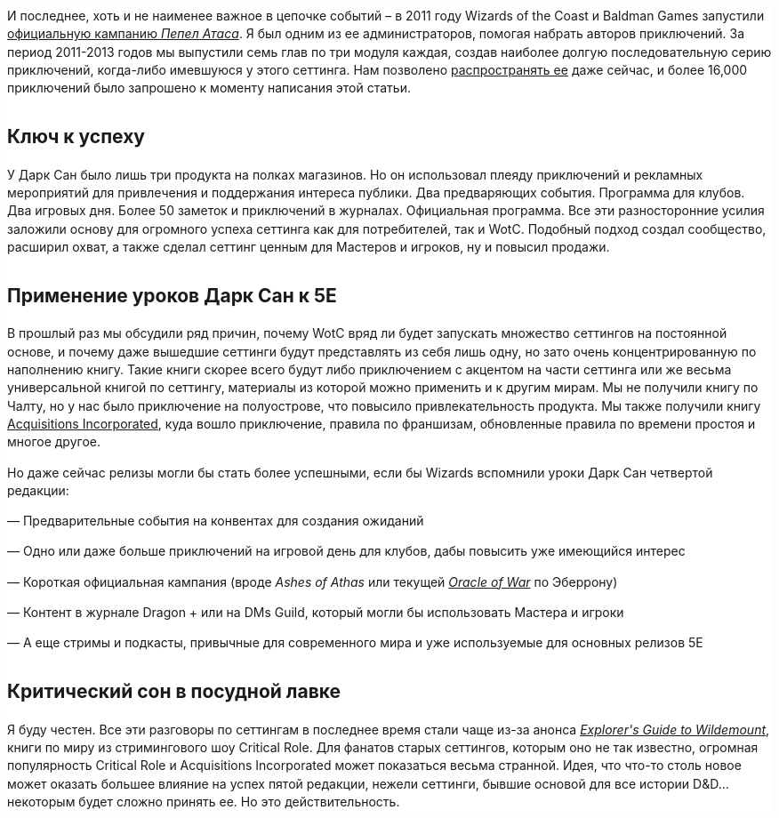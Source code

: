 И последнее, хоть и не наименее важное в цепочке событий – в 2011 году Wizards of the Coast и Baldman Games запустили [официальную кампанию _Пепел Атаса_](https://vk.com/away.php?to=https%3A%2F%2Falphastream.org%2Findex.php%2Fashes-of-athas%2F&cc_key=). Я был одним из ее администраторов, помогая набрать авторов приключений. За период 2011-2013 годов мы выпустили семь глав по три модуля каждая, создав наиболее долгую последовательную серию приключений, когда-либо имевшуюся у этого сеттинга. Нам позволено [распространять ее](https://vk.com/away.php?to=https%3A%2F%2Falphastream.org%2Findex.php%2Fashes-of-athas%2F&cc_key=) даже сейчас, и более 16,000 приключений было запрошено к моменту написания этой статьи.

## Ключ к успеху

У Дарк Сан было лишь три продукта на полках магазинов. Но он использовал плеяду приключений и рекламных мероприятий для привлечения и поддержания интереса публики. Два предваряющих события. Программа для клубов. Два игровых дня. Более 50 заметок и приключений в журналах. Официальная программа. Все эти разносторонние усилия заложили основу для огромного успеха сеттинга как для потребителей, так и WotC. Подобный подход создал сообщество, расширил охват, а также сделал сеттинг ценным для Мастеров и игроков, ну и повысил продажи.

## Применение уроков Дарк Сан к 5E

В прошлый раз мы обсудили ряд причин, почему WotC вряд ли будет запускать множество сеттингов на постоянной основе, и почему даже вышедшие сеттинги будут представлять из себя лишь одну, но зато очень концентрированную по наполнению книгу. Такие книги скорее всего будут либо приключением с акцентом на части сеттинга или же весьма универсальной книгой по сеттингу, материалы из которой можно применить и к другим мирам. Мы не получили книгу по Чалту, но у нас было приключение на полуострове, что повысило привлекательность продукта. Мы также получили книгу [Acquisitions Incorporated](https://vk.com/away.php?to=https%3A%2F%2Fstore.penny-arcade.com%2Fproducts%2Fthe-official-d-d-acquisitions-incorporated-book&cc_key=), куда вошло приключение, правила по франшизам, обновленные правила по времени простоя и многое другое.

Но даже сейчас релизы могли бы стать более успешными, если бы Wizards вспомнили уроки Дарк Сан четвертой редакции:

— Предварительные события на конвентах для создания ожиданий

— Одно или даже больше приключений на игровой день для клубов, дабы повысить уже имеющийся интерес

— Короткая официальная кампания (вроде _Ashes of Athas_ или текущей [_Oracle of War_](https://vk.com/away.php?to=https%3A%2F%2Fdnd.wizards.com%2Farticles%2Fnews%2Foracle-war&cc_key=) по Эберрону)

— Контент в журнале Dragon + или на DMs Guild, который могли бы использовать Мастера и игроки

— А еще стримы и подкасты, привычные для современного мира и уже используемые для основных релизов 5E

## Критический сон в посудной лавке

Я буду честен. Все эти разговоры по сеттингам в последнее время стали чаще из-за анонса [_Explorer's Guide to Wildemount_](https://vk.com/away.php?to=https%3A%2F%2Fdnd.wizards.com%2Fproducts%2Fwildemount&cc_key=), книги по миру из стримингового шоу Critical Role. Для фанатов старых сеттингов, которым оно не так известно, огромная популярность Critical Role и Acquisitions Incorporated может показаться весьма странной. Идея, что что-то столь новое может оказать большее влияние на успех пятой редакции, нежели сеттинги, бывшие основой для все истории D&D… некоторым будет сложно принять ее. Но это действительность.
